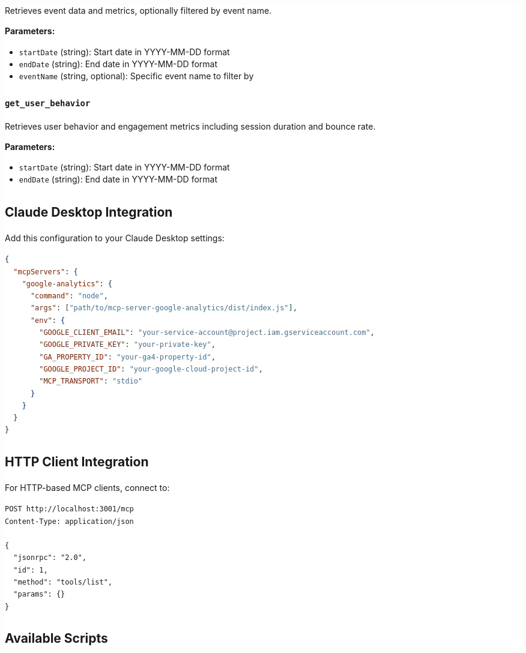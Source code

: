 Retrieves event data and metrics, optionally filtered by event name.

**Parameters:**
- `startDate` (string): Start date in YYYY-MM-DD format
- `endDate` (string): End date in YYYY-MM-DD format
- `eventName` (string, optional): Specific event name to filter by

### `get_user_behavior`

Retrieves user behavior and engagement metrics including session duration and bounce rate.

**Parameters:**
- `startDate` (string): Start date in YYYY-MM-DD format
- `endDate` (string): End date in YYYY-MM-DD format

## Claude Desktop Integration

Add this configuration to your Claude Desktop settings:

```json
{
  "mcpServers": {
    "google-analytics": {
      "command": "node",
      "args": ["path/to/mcp-server-google-analytics/dist/index.js"],
      "env": {
        "GOOGLE_CLIENT_EMAIL": "your-service-account@project.iam.gserviceaccount.com",
        "GOOGLE_PRIVATE_KEY": "your-private-key",
        "GA_PROPERTY_ID": "your-ga4-property-id",
        "GOOGLE_PROJECT_ID": "your-google-cloud-project-id",
        "MCP_TRANSPORT": "stdio"
      }
    }
  }
}
```

## HTTP Client Integration

For HTTP-based MCP clients, connect to:

```
POST http://localhost:3001/mcp
Content-Type: application/json

{
  "jsonrpc": "2.0",
  "id": 1,
  "method": "tools/list",
  "params": {}
}
```

## Available Scripts
